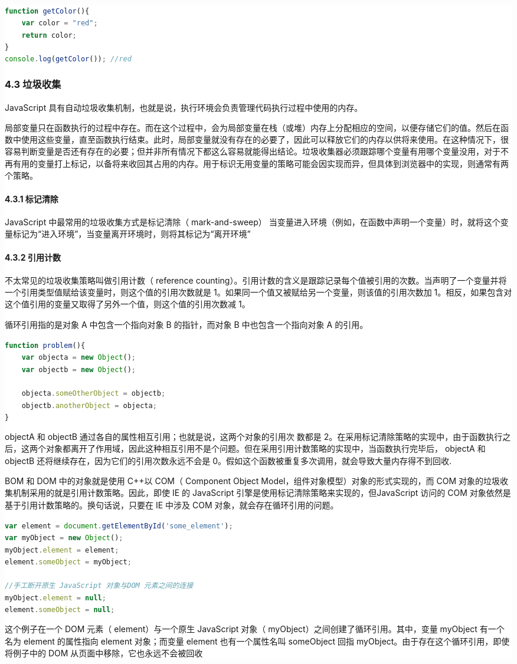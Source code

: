 ``` js
function getColor(){
    var color = "red";
    return color;
}
console.log(getColor()); //red
```

### 4.3 垃圾收集
JavaScript 具有自动垃圾收集机制，也就是说，执行环境会负责管理代码执行过程中使用的内存。

局部变量只在函数执行的过程中存在。而在这个过程中，会为局部变量在栈（或堆）内存上分配相应的空间，以便存储它们的值。然后在函数中使用这些变量，直至函数执行结束。此时，局部变量就没有存在的必要了，因此可以释放它们的内存以供将来使用。在这种情况下，很容易判断变量是否还有存在的必要；但并非所有情况下都这么容易就能得出结论。垃圾收集器必须跟踪哪个变量有用哪个变量没用，对于不再有用的变量打上标记，以备将来收回其占用的内存。用于标识无用变量的策略可能会因实现而异，但具体到浏览器中的实现，则通常有两个策略。

#### 4.3.1 标记清除
JavaScript 中最常用的垃圾收集方式是标记清除（ mark-and-sweep）
当变量进入环境（例如，在函数中声明一个变量）时，就将这个变量标记为“进入环境”，当变量离开环境时，则将其标记为“离开环境”

#### 4.3.2 引用计数
不太常见的垃圾收集策略叫做引用计数（ reference counting）。引用计数的含义是跟踪记录每个值被引用的次数。当声明了一个变量并将一个引用类型值赋给该变量时，则这个值的引用次数就是 1。如果同一个值又被赋给另一个变量，则该值的引用次数加 1。相反，如果包含对这个值引用的变量又取得了另外一个值，则这个值的引用次数减 1。

循环引用指的是对象 A 中包含一个指向对象 B 的指针，而对象 B 中也包含一个指向对象 A 的引用。

``` js
function problem(){
    var objecta = new Object();
    var objectb = new Object();

    objecta.someOtherObject = objectb;
    objectb.anotherObject = objecta;
}
```
objectA 和 objectB 通过各自的属性相互引用；也就是说，这两个对象的引用次
数都是 2。在采用标记清除策略的实现中，由于函数执行之后，这两个对象都离开了作用域，因此这种相互引用不是个问题。但在采用引用计数策略的实现中，当函数执行完毕后， objectA 和 objectB 还将继续存在，因为它们的引用次数永远不会是 0。假如这个函数被重复多次调用，就会导致大量内存得不到回收.

BOM 和 DOM 中的对象就是使用 C++以 COM（ Component Object Model，组件对象模型）对象的形式实现的，而 COM 对象的垃圾收集机制采用的就是引用计数策略。因此，即使 IE 的 JavaScript 引擎是使用标记清除策略来实现的，但JavaScript 访问的 COM 对象依然是基于引用计数策略的。换句话说，只要在 IE 中涉及 COM 对象，就会存在循环引用的问题。
``` js
var element = document.getElementById('some_element');
var myObject = new Object();
myObject.element = element;
element.someObject = myObject;

//手工断开原生 JavaScript 对象与DOM 元素之间的连接
myObject.element = null;
element.someObject = null;
```
这个例子在一个 DOM 元素（ element）与一个原生 JavaScript 对象（ myObject）之间创建了循环引用。其中，变量 myObject 有一个名为 element 的属性指向 element 对象；而变量 element 也有一个属性名叫 someObject 回指 myObject。由于存在这个循环引用，即使将例子中的 DOM 从页面中移除，它也永远不会被回收
